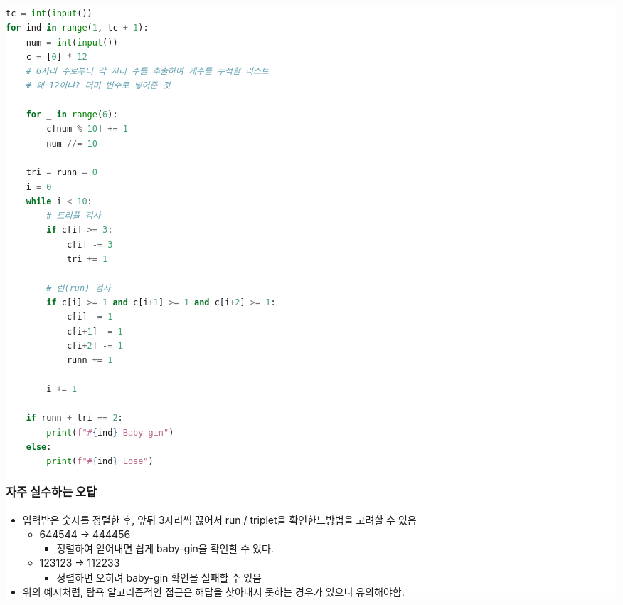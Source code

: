   ```py
  tc = int(input())
  for ind in range(1, tc + 1):
      num = int(input())
      c = [0] * 12 
      # 6자리 수로부터 각 자리 수를 추출하여 개수를 누적할 리스트
      # 왜 12이냐? 더미 변수로 넣어준 것
      
      for _ in range(6):
          c[num % 10] += 1
          num //= 10

      tri = runn = 0
      i = 0
      while i < 10:
          # 트리플 검사
          if c[i] >= 3:
              c[i] -= 3
              tri += 1
          
          # 런(run) 검사
          if c[i] >= 1 and c[i+1] >= 1 and c[i+2] >= 1:
              c[i] -= 1
              c[i+1] -= 1
              c[i+2] -= 1
              runn += 1
          
          i += 1

      if runn + tri == 2:
          print(f"#{ind} Baby gin")
      else:
          print(f"#{ind} Lose")
  ```
### 자주 실수하는 오답
- 입력받은 숫자를 정렬한 후, 앞뒤 3자리씩 끊어서 run / triplet을 확인한느방법을 고려할 수 있음
    - 644544 → 444456
        - 정렬하여 얻어내면 쉽게 baby-gin을 확인할 수 있다.
    - 123123 → 112233
        - 정렬하면 오히려 baby-gin 확인을 실패할 수 있음
- 위의 예시처럼, 탐욕 알고리즘적인 접근은 해답을 찾아내지 못하는 경우가 있으니 유의해야함.
